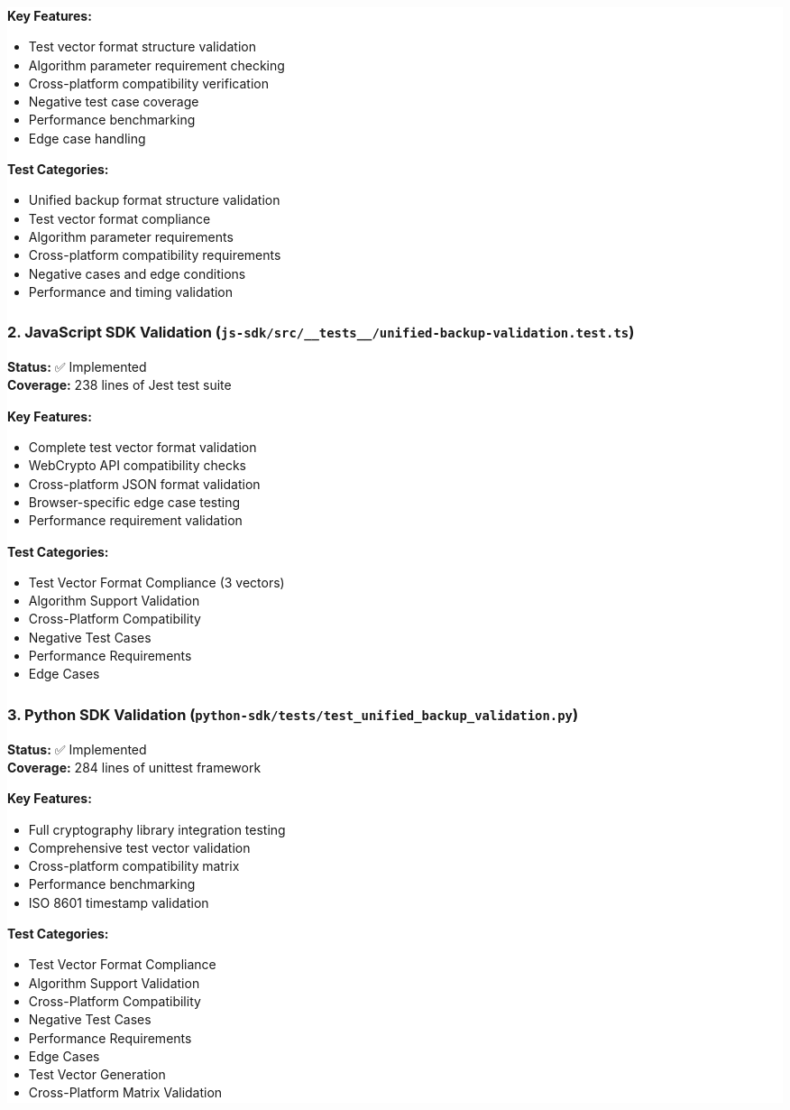**Key Features:**
- Test vector format structure validation
- Algorithm parameter requirement checking
- Cross-platform compatibility verification
- Negative test case coverage
- Performance benchmarking
- Edge case handling

**Test Categories:**
- Unified backup format structure validation
- Test vector format compliance
- Algorithm parameter requirements
- Cross-platform compatibility requirements
- Negative cases and edge conditions
- Performance and timing validation

### 2. JavaScript SDK Validation (`js-sdk/src/__tests__/unified-backup-validation.test.ts`)

**Status:** ✅ Implemented  
**Coverage:** 238 lines of Jest test suite  

**Key Features:**
- Complete test vector format validation
- WebCrypto API compatibility checks
- Cross-platform JSON format validation
- Browser-specific edge case testing
- Performance requirement validation

**Test Categories:**
- Test Vector Format Compliance (3 vectors)
- Algorithm Support Validation
- Cross-Platform Compatibility
- Negative Test Cases
- Performance Requirements
- Edge Cases

### 3. Python SDK Validation (`python-sdk/tests/test_unified_backup_validation.py`)

**Status:** ✅ Implemented  
**Coverage:** 284 lines of unittest framework  

**Key Features:**
- Full cryptography library integration testing
- Comprehensive test vector validation
- Cross-platform compatibility matrix
- Performance benchmarking
- ISO 8601 timestamp validation

**Test Categories:**
- Test Vector Format Compliance
- Algorithm Support Validation
- Cross-Platform Compatibility
- Negative Test Cases
- Performance Requirements
- Edge Cases
- Test Vector Generation
- Cross-Platform Matrix Validation

